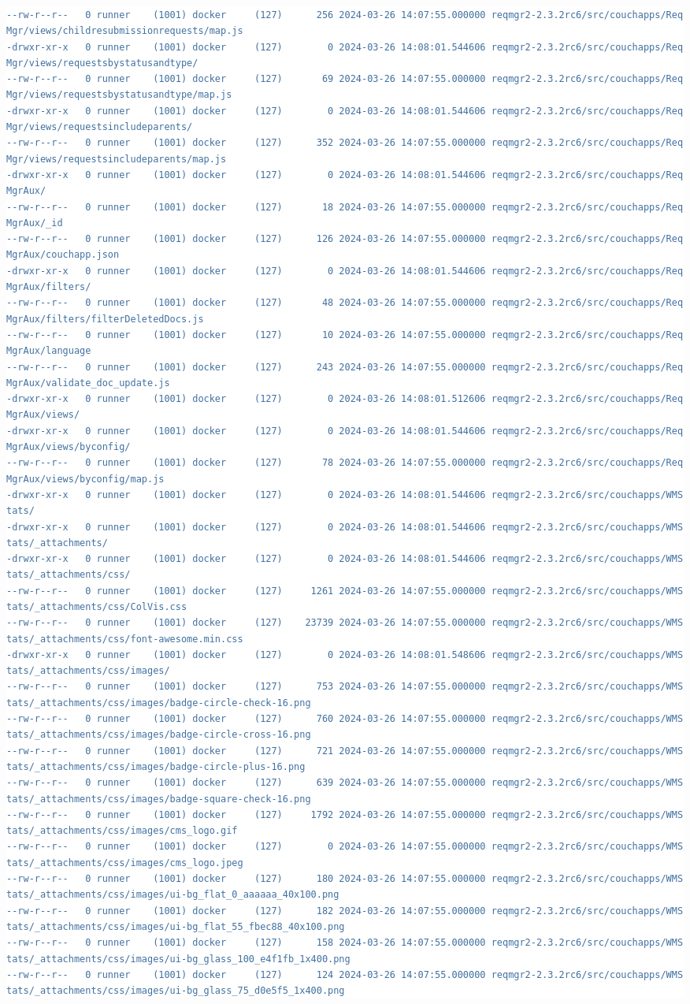 ```diff
--rw-r--r--   0 runner    (1001) docker     (127)      256 2024-03-26 14:07:55.000000 reqmgr2-2.3.2rc6/src/couchapps/ReqMgr/views/childresubmissionrequests/map.js
-drwxr-xr-x   0 runner    (1001) docker     (127)        0 2024-03-26 14:08:01.544606 reqmgr2-2.3.2rc6/src/couchapps/ReqMgr/views/requestsbystatusandtype/
--rw-r--r--   0 runner    (1001) docker     (127)       69 2024-03-26 14:07:55.000000 reqmgr2-2.3.2rc6/src/couchapps/ReqMgr/views/requestsbystatusandtype/map.js
-drwxr-xr-x   0 runner    (1001) docker     (127)        0 2024-03-26 14:08:01.544606 reqmgr2-2.3.2rc6/src/couchapps/ReqMgr/views/requestsincludeparents/
--rw-r--r--   0 runner    (1001) docker     (127)      352 2024-03-26 14:07:55.000000 reqmgr2-2.3.2rc6/src/couchapps/ReqMgr/views/requestsincludeparents/map.js
-drwxr-xr-x   0 runner    (1001) docker     (127)        0 2024-03-26 14:08:01.544606 reqmgr2-2.3.2rc6/src/couchapps/ReqMgrAux/
--rw-r--r--   0 runner    (1001) docker     (127)       18 2024-03-26 14:07:55.000000 reqmgr2-2.3.2rc6/src/couchapps/ReqMgrAux/_id
--rw-r--r--   0 runner    (1001) docker     (127)      126 2024-03-26 14:07:55.000000 reqmgr2-2.3.2rc6/src/couchapps/ReqMgrAux/couchapp.json
-drwxr-xr-x   0 runner    (1001) docker     (127)        0 2024-03-26 14:08:01.544606 reqmgr2-2.3.2rc6/src/couchapps/ReqMgrAux/filters/
--rw-r--r--   0 runner    (1001) docker     (127)       48 2024-03-26 14:07:55.000000 reqmgr2-2.3.2rc6/src/couchapps/ReqMgrAux/filters/filterDeletedDocs.js
--rw-r--r--   0 runner    (1001) docker     (127)       10 2024-03-26 14:07:55.000000 reqmgr2-2.3.2rc6/src/couchapps/ReqMgrAux/language
--rw-r--r--   0 runner    (1001) docker     (127)      243 2024-03-26 14:07:55.000000 reqmgr2-2.3.2rc6/src/couchapps/ReqMgrAux/validate_doc_update.js
-drwxr-xr-x   0 runner    (1001) docker     (127)        0 2024-03-26 14:08:01.512606 reqmgr2-2.3.2rc6/src/couchapps/ReqMgrAux/views/
-drwxr-xr-x   0 runner    (1001) docker     (127)        0 2024-03-26 14:08:01.544606 reqmgr2-2.3.2rc6/src/couchapps/ReqMgrAux/views/byconfig/
--rw-r--r--   0 runner    (1001) docker     (127)       78 2024-03-26 14:07:55.000000 reqmgr2-2.3.2rc6/src/couchapps/ReqMgrAux/views/byconfig/map.js
-drwxr-xr-x   0 runner    (1001) docker     (127)        0 2024-03-26 14:08:01.544606 reqmgr2-2.3.2rc6/src/couchapps/WMStats/
-drwxr-xr-x   0 runner    (1001) docker     (127)        0 2024-03-26 14:08:01.544606 reqmgr2-2.3.2rc6/src/couchapps/WMStats/_attachments/
-drwxr-xr-x   0 runner    (1001) docker     (127)        0 2024-03-26 14:08:01.544606 reqmgr2-2.3.2rc6/src/couchapps/WMStats/_attachments/css/
--rw-r--r--   0 runner    (1001) docker     (127)     1261 2024-03-26 14:07:55.000000 reqmgr2-2.3.2rc6/src/couchapps/WMStats/_attachments/css/ColVis.css
--rw-r--r--   0 runner    (1001) docker     (127)    23739 2024-03-26 14:07:55.000000 reqmgr2-2.3.2rc6/src/couchapps/WMStats/_attachments/css/font-awesome.min.css
-drwxr-xr-x   0 runner    (1001) docker     (127)        0 2024-03-26 14:08:01.548606 reqmgr2-2.3.2rc6/src/couchapps/WMStats/_attachments/css/images/
--rw-r--r--   0 runner    (1001) docker     (127)      753 2024-03-26 14:07:55.000000 reqmgr2-2.3.2rc6/src/couchapps/WMStats/_attachments/css/images/badge-circle-check-16.png
--rw-r--r--   0 runner    (1001) docker     (127)      760 2024-03-26 14:07:55.000000 reqmgr2-2.3.2rc6/src/couchapps/WMStats/_attachments/css/images/badge-circle-cross-16.png
--rw-r--r--   0 runner    (1001) docker     (127)      721 2024-03-26 14:07:55.000000 reqmgr2-2.3.2rc6/src/couchapps/WMStats/_attachments/css/images/badge-circle-plus-16.png
--rw-r--r--   0 runner    (1001) docker     (127)      639 2024-03-26 14:07:55.000000 reqmgr2-2.3.2rc6/src/couchapps/WMStats/_attachments/css/images/badge-square-check-16.png
--rw-r--r--   0 runner    (1001) docker     (127)     1792 2024-03-26 14:07:55.000000 reqmgr2-2.3.2rc6/src/couchapps/WMStats/_attachments/css/images/cms_logo.gif
--rw-r--r--   0 runner    (1001) docker     (127)        0 2024-03-26 14:07:55.000000 reqmgr2-2.3.2rc6/src/couchapps/WMStats/_attachments/css/images/cms_logo.jpeg
--rw-r--r--   0 runner    (1001) docker     (127)      180 2024-03-26 14:07:55.000000 reqmgr2-2.3.2rc6/src/couchapps/WMStats/_attachments/css/images/ui-bg_flat_0_aaaaaa_40x100.png
--rw-r--r--   0 runner    (1001) docker     (127)      182 2024-03-26 14:07:55.000000 reqmgr2-2.3.2rc6/src/couchapps/WMStats/_attachments/css/images/ui-bg_flat_55_fbec88_40x100.png
--rw-r--r--   0 runner    (1001) docker     (127)      158 2024-03-26 14:07:55.000000 reqmgr2-2.3.2rc6/src/couchapps/WMStats/_attachments/css/images/ui-bg_glass_100_e4f1fb_1x400.png
--rw-r--r--   0 runner    (1001) docker     (127)      124 2024-03-26 14:07:55.000000 reqmgr2-2.3.2rc6/src/couchapps/WMStats/_attachments/css/images/ui-bg_glass_75_d0e5f5_1x400.png
```